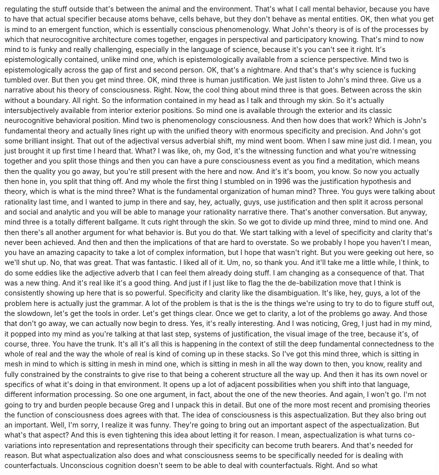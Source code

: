 regulating the stuff outside that's between the animal and the environment. That's what I call mental behavior, because you have to have that actual specifier because atoms behave, cells behave, but they don't behave as mental entities. OK, then what you get is mind to an emergent function, which is essentially conscious phenomenology. What John's theory is of is of the processes by which that neurocognitive architecture comes together, engages in perspectival and participatory knowing. That's mind to now mind to is funky and really challenging, especially in the language of science, because it's you can't see it right. It's epistemologically contained, unlike mind one, which is epistemologically available from a science perspective. Mind two is epistemologically across the gap of first and second person. OK, that's a nightmare. And that's that's why science is fucking tumbled over. But then you get mind three. OK, mind three is human justification. We just listen to John's mind three. Give us a narrative about his theory of consciousness. Right. Now, the cool thing about mind three is that goes. Between across the skin without a boundary. All right. So the information contained in my head as I talk and through my skin. So it's actually intersubjectively available from interior exterior positions. So mind one is available through the exterior and its classic neurocognitive behavioral position. Mind two is phenomenology consciousness. And then how does that work? Which is John's fundamental theory and actually lines right up with the unified theory with enormous specificity and precision. And John's got some brilliant insight. That out of the adjectival versus adverbial shift, my mind went boom. When I saw mine just did. I mean, you just brought it up first time I heard that. What? I was like, oh, my God, it's the witnessing function and what you're witnessing together and you split those things and then you can have a pure consciousness event as you find a meditation, which means then the quality you go away, but you're still present with the here and now. And it's it's boom, you know. So now you actually then hone in, you split that thing off. And my whole the first thing I stumbled on in 1996 was the justification hypothesis and theory, which is what is the mind three? What is the fundamental organization of human mind? Three. You guys were talking about rationality last time, and I wanted to jump in there and say, hey, actually, guys, use justification and then split it across personal and social and analytic and you will be able to manage your rationality narrative there. That's another conversation. But anyway, mind three is a totally different ballgame. It cuts right through the skin. So we got to divide up mind three, mind to mind one. And then there's all another argument for what behavior is. But you do that. We start talking with a level of specificity and clarity that's never been achieved. And then and then the implications of that are hard to overstate. So we probably I hope you haven't I mean, you have an amazing capacity to take a lot of complex information, but I hope that wasn't right. But you were geeking out here, so we'll shut up. No, that was great. That was fantastic. I liked all of it. Um, no, so thank you. And it'll take me a little while, I think, to do some eddies like the adjective adverb that I can feel them already doing stuff. I am changing as a consequence of that. That was a new thing. And it's real like it's a good thing. And just if I just like to flag the the de-babilization move that I think is consistently showing up here that is so powerful. Specificity and clarity like the disambiguation. It's like, hey, guys, a lot of the problem here is actually just the grammar. A lot of the problem is that is the is the things we're using to try to do to figure stuff out, the slowdown, let's get the tools in order. Let's get things clear. Once we get to clarity, a lot of the problems go away. And those that don't go away, we can actually now begin to dress. Yes, it's really interesting. And I was noticing, Greg, I just had in my mind, it popped into my mind as you're talking at that last step, systems of justification, the visual image of the tree, because it's, of course, three. You have the trunk. It's all it's all this is happening in the context of still the deep fundamental connectedness to the whole of real and the way the whole of real is kind of coming up in these stacks. So I've got this mind three, which is sitting in mesh in mind to which is sitting in mesh in mind one, which is sitting in mesh in all the way down to then, you know, reality and fully constrained by the constraints to give rise to that being a coherent structure all the way up. And then it has its own novel or specifics of what it's doing in that environment. It opens up a lot of adjacent possibilities when you shift into that language, different information processing. So one one argument, in fact, about the one of the new theories. And again, I won't go. I'm not going to try and burden people because Greg and I unpack this in detail. But one of the more most recent and promising theories the function of consciousness does agrees with that. The idea of consciousness is this aspectualization. But they also bring out an important. Well, I'm sorry, I realize it was funny. They're going to bring out an important aspect of the aspectualization. But what's that aspect? And this is even tightening this idea about letting it for reason. I mean, aspectualization is what turns co-variations into representation and representations through their specificity can become truth bearers. And that's needed for reason. But what aspectualization also does and what consciousness seems to be specifically needed for is dealing with counterfactuals. Unconscious cognition doesn't seem to be able to deal with counterfactuals. Right. And so what
